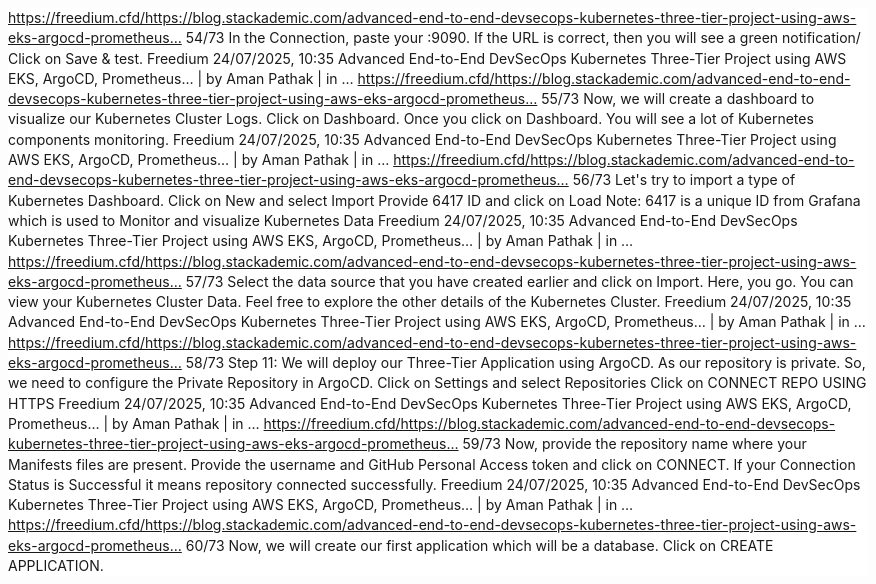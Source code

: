 https://freedium.cfd/https://blog.stackademic.com/advanced-end-to-end-devsecops-kubernetes-three-tier-project-using-aws-eks-argocd-prometheus… 54/73
In the Connection, paste your <Prometheus-LB-DNS>:9090.
If the URL is correct, then you will see a green notification/
Click on Save & test.
Freedium
24/07/2025, 10:35 Advanced End-to-End DevSecOps Kubernetes Three-Tier Project using AWS EKS, ArgoCD, Prometheus… | by Aman Pathak | in …
https://freedium.cfd/https://blog.stackademic.com/advanced-end-to-end-devsecops-kubernetes-three-tier-project-using-aws-eks-argocd-prometheus… 55/73
Now, we will create a dashboard to visualize our Kubernetes Cluster
Logs.
Click on Dashboard.
Once you click on Dashboard. You will see a lot of Kubernetes
components monitoring.
Freedium
24/07/2025, 10:35 Advanced End-to-End DevSecOps Kubernetes Three-Tier Project using AWS EKS, ArgoCD, Prometheus… | by Aman Pathak | in …
https://freedium.cfd/https://blog.stackademic.com/advanced-end-to-end-devsecops-kubernetes-three-tier-project-using-aws-eks-argocd-prometheus… 56/73
Let's try to import a type of Kubernetes Dashboard.
Click on New and select Import
Provide 6417 ID and click on Load
Note: 6417 is a unique ID from Grafana which is used to Monitor and
visualize Kubernetes Data
Freedium
24/07/2025, 10:35 Advanced End-to-End DevSecOps Kubernetes Three-Tier Project using AWS EKS, ArgoCD, Prometheus… | by Aman Pathak | in …
https://freedium.cfd/https://blog.stackademic.com/advanced-end-to-end-devsecops-kubernetes-three-tier-project-using-aws-eks-argocd-prometheus… 57/73
Select the data source that you have created earlier and click on
Import.
Here, you go.
You can view your Kubernetes Cluster Data.
Feel free to explore the other details of the Kubernetes Cluster.
Freedium
24/07/2025, 10:35 Advanced End-to-End DevSecOps Kubernetes Three-Tier Project using AWS EKS, ArgoCD, Prometheus… | by Aman Pathak | in …
https://freedium.cfd/https://blog.stackademic.com/advanced-end-to-end-devsecops-kubernetes-three-tier-project-using-aws-eks-argocd-prometheus… 58/73
Step 11: We will deploy our Three-Tier Application using
ArgoCD.
As our repository is private. So, we need to configure the Private
Repository in ArgoCD.
Click on Settings and select Repositories
Click on CONNECT REPO USING HTTPS
Freedium
24/07/2025, 10:35 Advanced End-to-End DevSecOps Kubernetes Three-Tier Project using AWS EKS, ArgoCD, Prometheus… | by Aman Pathak | in …
https://freedium.cfd/https://blog.stackademic.com/advanced-end-to-end-devsecops-kubernetes-three-tier-project-using-aws-eks-argocd-prometheus… 59/73
Now, provide the repository name where your Manifests files are
present.
Provide the username and GitHub Personal Access token and click
on CONNECT.
If your Connection Status is Successful it means repository
connected successfully.
Freedium
24/07/2025, 10:35 Advanced End-to-End DevSecOps Kubernetes Three-Tier Project using AWS EKS, ArgoCD, Prometheus… | by Aman Pathak | in …
https://freedium.cfd/https://blog.stackademic.com/advanced-end-to-end-devsecops-kubernetes-three-tier-project-using-aws-eks-argocd-prometheus… 60/73
Now, we will create our first application which will be a database.
Click on CREATE APPLICATION.